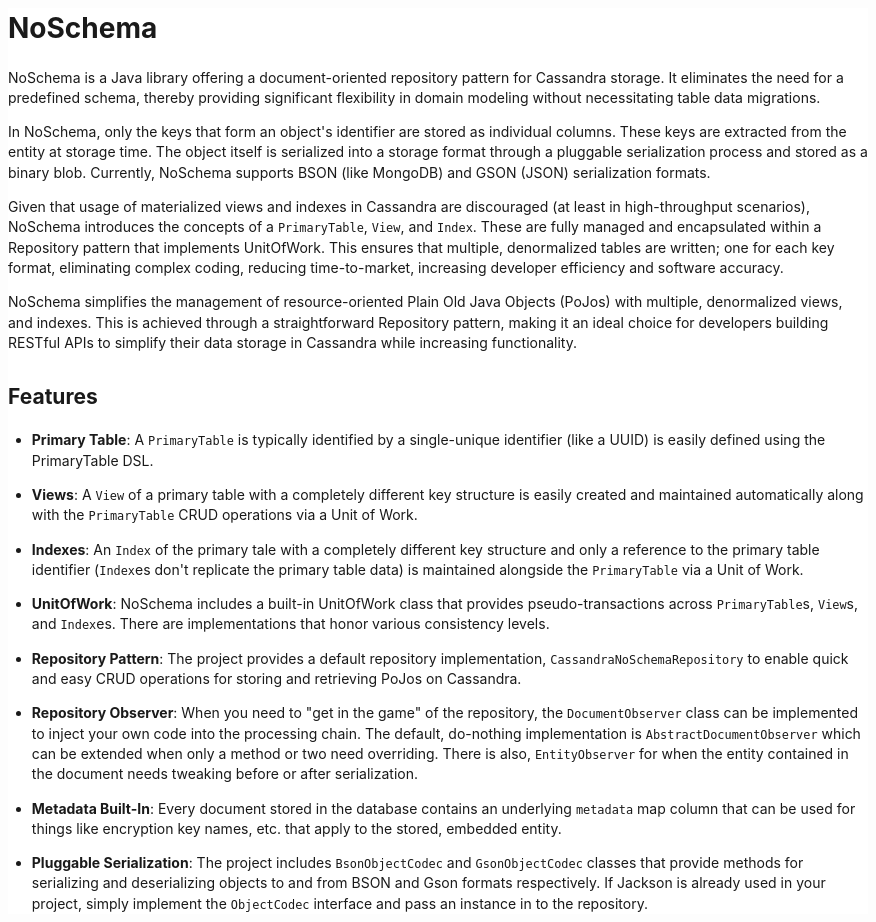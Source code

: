 # NoSchema

NoSchema is a Java library offering a document-oriented repository pattern for Cassandra storage. It eliminates the need for a predefined schema, thereby providing significant flexibility in domain modeling without necessitating table data migrations.

In NoSchema, only the keys that form an object's identifier are stored as individual columns. These keys are extracted from the entity at storage time. The object itself is serialized into a storage format through a pluggable serialization process and stored as a binary blob. Currently, NoSchema supports BSON (like MongoDB) and GSON (JSON) serialization formats.

Given that usage of materialized views and indexes in Cassandra are discouraged (at least in high-throughput scenarios), NoSchema introduces the concepts of a `PrimaryTable`, `View`, and `Index`. These are fully managed and encapsulated within a Repository pattern that implements UnitOfWork. This ensures that multiple, denormalized tables are written; one for each key format, eliminating complex coding, reducing time-to-market, increasing developer efficiency and software accuracy.

NoSchema simplifies the management of resource-oriented Plain Old Java Objects (PoJos) with multiple, denormalized views, and indexes. This is achieved through a straightforward Repository pattern, making it an ideal choice for developers building RESTful APIs to simplify their data storage in Cassandra while increasing functionality.

## Features
* **Primary Table**: A `PrimaryTable`  is typically identified by a single-unique identifier (like a UUID) is easily defined using the PrimaryTable DSL.

* **Views**: A `View` of a primary table with a completely different key structure is easily created and maintained automatically along with the `PrimaryTable` CRUD operations via a Unit of Work.

* **Indexes**: An `Index` of the primary tale with a completely different key structure and only a reference to the primary table identifier (`Index`es don't replicate the primary table data) is maintained alongside the `PrimaryTable` via a Unit of Work.

* **UnitOfWork**: NoSchema includes a built-in UnitOfWork class that provides pseudo-transactions across `PrimaryTable`s, `View`s, and `Index`es. There are implementations that honor various consistency levels.

* **Repository Pattern**: The project provides a default repository implementation, `CassandraNoSchemaRepository` to enable quick and easy CRUD operations for storing and retrieving PoJos on Cassandra.

* **Repository Observer**: When you need to "get in the game" of the repository, the `DocumentObserver` class can be implemented to inject your own code into the processing chain. The default, do-nothing implementation is `AbstractDocumentObserver` which can be extended when only a method or two need overriding. There is also, `EntityObserver` for when the entity contained in the document needs tweaking before or after serialization.

* **Metadata Built-In**: Every document stored in the database contains an underlying `metadata` map column that can be used for things like encryption key names, etc. that apply to the stored, embedded entity.

* **Pluggable Serialization**: The project includes `BsonObjectCodec` and `GsonObjectCodec` classes that provide methods for serializing and deserializing objects to and from BSON and Gson formats respectively. If Jackson is already used in your project, simply implement the `ObjectCodec` interface and pass an instance in to the repository.
